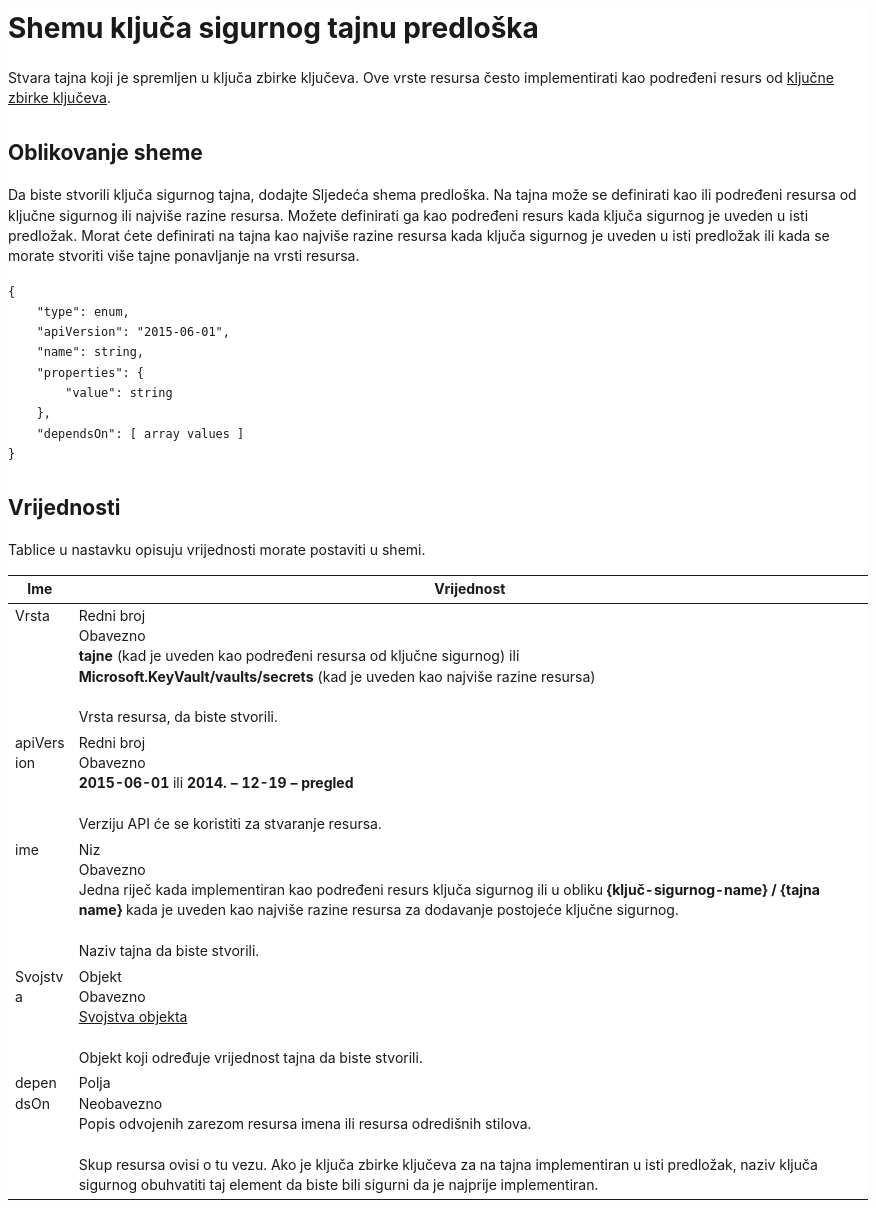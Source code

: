 <properties
   pageTitle="Voditelj resursa predložak za tajna u ključa sigurnog | Microsoft Azure"
   description="Prikazuje shemi resursima za implementaciju ključa sigurnog tajne pomoću predloška."
   services="azure-resource-manager,key-vault"
   documentationCenter="na"
   authors="tfitzmac"
   manager="timlt"
   editor=""/>

<tags
   ms.service="azure-resource-manager"
   ms.devlang="na"
   ms.topic="article"
   ms.tgt_pltfrm="na"
   ms.workload="na"
   ms.date="06/23/2016"
   ms.author="tomfitz"/>

# <a name="key-vault-secret-template-schema"></a>Shemu ključa sigurnog tajnu predloška

Stvara tajna koji je spremljen u ključa zbirke ključeva. Ove vrste resursa često implementirati kao podređeni resurs od [ključne zbirke ključeva](resource-manager-template-keyvault.md).

## <a name="schema-format"></a>Oblikovanje sheme

Da biste stvorili ključa sigurnog tajna, dodajte Sljedeća shema predloška. Na tajna može se definirati kao ili podređeni resursa od ključne sigurnog ili najviše razine resursa. Možete definirati ga kao podređeni resurs kada ključa sigurnog je uveden u isti predložak. Morat ćete definirati na tajna kao najviše razine resursa kada ključa sigurnog je uveden u isti predložak ili kada se morate stvoriti više tajne ponavljanje na vrsti resursa. 

    {
        "type": enum,
        "apiVersion": "2015-06-01",
        "name": string,
        "properties": {
            "value": string
        },
        "dependsOn": [ array values ]
    }

## <a name="values"></a>Vrijednosti

Tablice u nastavku opisuju vrijednosti morate postaviti u shemi.

| Ime | Vrijednost |
| ---- | ---- | 
| Vrsta | Redni broj<br />Obavezno<br />**tajne** (kad je uveden kao podređeni resursa od ključne sigurnog) ili<br /> **Microsoft.KeyVault/vaults/secrets** (kad je uveden kao najviše razine resursa)<br /><br />Vrsta resursa, da biste stvorili. |
| apiVersion | Redni broj<br />Obavezno<br />**2015-06-01** ili **2014. – 12-19 – pregled**<br /><br />Verziju API će se koristiti za stvaranje resursa. | 
| ime | Niz<br />Obavezno<br />Jedna riječ kada implementiran kao podređeni resurs ključa sigurnog ili u obliku **{ključ-sigurnog-name} / {tajna name}** kada je uveden kao najviše razine resursa za dodavanje postojeće ključne sigurnog.<br /><br />Naziv tajna da biste stvorili. |
| Svojstva | Objekt<br />Obavezno<br />[Svojstva objekta](#properties)<br /><br />Objekt koji određuje vrijednost tajna da biste stvorili. |
| dependsOn | Polja<br />Neobavezno<br />Popis odvojenih zarezom resursa imena ili resursa odredišnih stilova.<br /><br />Skup resursa ovisi o tu vezu. Ako je ključa zbirke ključeva za na tajna implementiran u isti predložak, naziv ključa sigurnog obuhvatiti taj element da biste bili sigurni da je najprije implementiran. |
